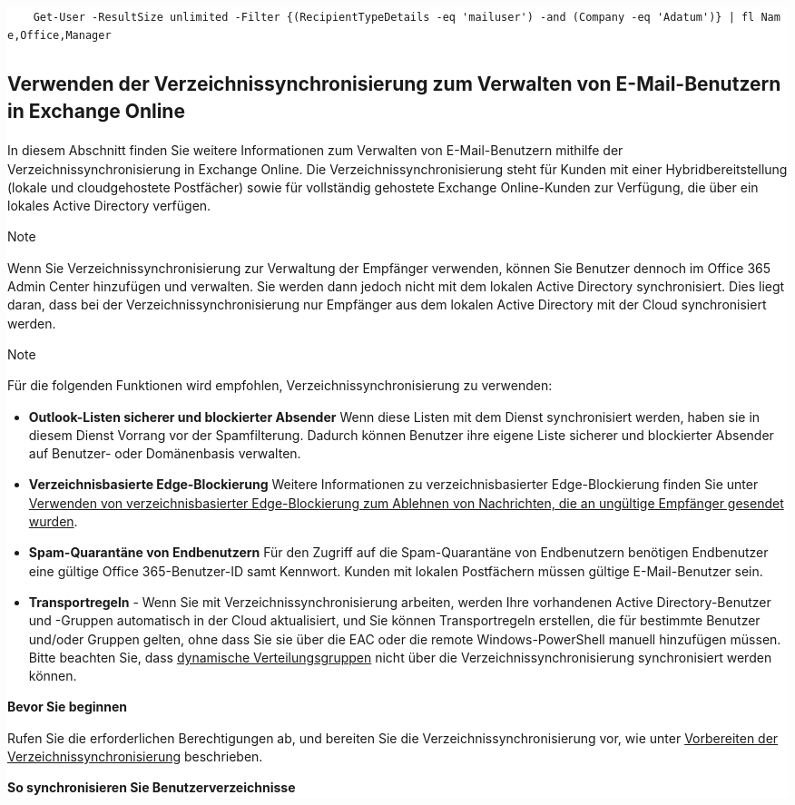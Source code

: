         Get-User -ResultSize unlimited -Filter {(RecipientTypeDetails -eq 'mailuser') -and (Company -eq 'Adatum')} | fl Name,Office,Manager

## Verwenden der Verzeichnissynchronisierung zum Verwalten von E-Mail-Benutzern in Exchange Online

In diesem Abschnitt finden Sie weitere Informationen zum Verwalten von E-Mail-Benutzern mithilfe der Verzeichnissynchronisierung in Exchange Online. Die Verzeichnissynchronisierung steht für Kunden mit einer Hybridbereitstellung (lokale und cloudgehostete Postfächer) sowie für vollständig gehostete Exchange Online-Kunden zur Verfügung, die über ein lokales Active Directory verfügen.


> [!NOTE]
> Wenn Sie Verzeichnissynchronisierung zur Verwaltung der Empfänger verwenden, können Sie Benutzer dennoch im Office 365 Admin Center hinzufügen und verwalten. Sie werden dann jedoch nicht mit dem lokalen Active Directory synchronisiert. Dies liegt daran, dass bei der Verzeichnissynchronisierung nur Empfänger aus dem lokalen Active Directory mit der Cloud synchronisiert werden.




> [!NOTE]
> Für die folgenden Funktionen wird empfohlen, Verzeichnissynchronisierung zu verwenden: 
> <UL>
> <LI>
> <P><STRONG>Outlook-Listen sicherer und blockierter Absender</STRONG> Wenn diese Listen mit dem Dienst synchronisiert werden, haben sie in diesem Dienst Vorrang vor der Spamfilterung. Dadurch können Benutzer ihre eigene Liste sicherer und blockierter Absender auf Benutzer- oder Domänenbasis verwalten.</P>
> <LI>
> <P><STRONG>Verzeichnisbasierte Edge-Blockierung</STRONG> Weitere Informationen zu verzeichnisbasierter Edge-Blockierung finden Sie unter <A href="https://technet.microsoft.com/de-de/library/dn600322(v=exchg.150)">Verwenden von verzeichnisbasierter Edge-Blockierung zum Ablehnen von Nachrichten, die an ungültige Empfänger gesendet wurden</A>.</P>
> <LI>
> <P><STRONG>Spam-Quarantäne von Endbenutzern</STRONG> Für den Zugriff auf die Spam-Quarantäne von Endbenutzern benötigen Endbenutzer eine gültige Office&nbsp;365-Benutzer-ID samt Kennwort. Kunden mit lokalen Postfächern müssen gültige E-Mail-Benutzer sein.</P>
> <LI>
> <P><STRONG>Transportregeln</STRONG> - Wenn Sie mit Verzeichnissynchronisierung arbeiten, werden Ihre vorhandenen Active Directory-Benutzer und -Gruppen automatisch in der Cloud aktualisiert, und Sie können Transportregeln erstellen, die für bestimmte Benutzer und/oder Gruppen gelten, ohne dass Sie sie über die EAC oder die remote Windows-PowerShell manuell hinzufügen müssen. Bitte beachten Sie, dass <A href="https://go.microsoft.com/fwlink/?linkid=507569">dynamische Verteilungsgruppen</A> nicht über die Verzeichnissynchronisierung synchronisiert werden können.</P></LI></UL>



**Bevor Sie beginnen**

Rufen Sie die erforderlichen Berechtigungen ab, und bereiten Sie die Verzeichnissynchronisierung vor, wie unter [Vorbereiten der Verzeichnissynchronisierung](https://go.microsoft.com/fwlink/p/?linkid=308908) beschrieben.

**So synchronisieren Sie Benutzerverzeichnisse**
